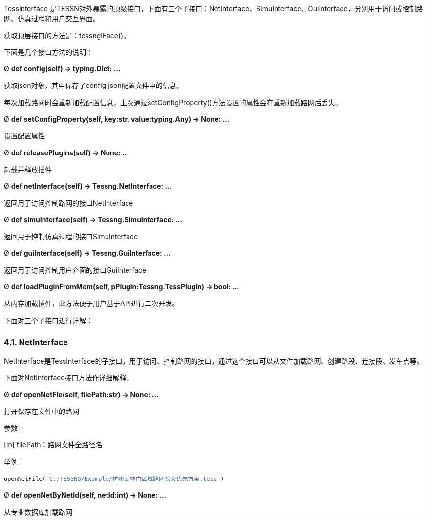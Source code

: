 TessInterface 是TESSN对外暴露的顶级接口，下面有三个子接口：NetInterface、SimuInterface、GuiInterface，分别用于访问或控制路网、仿真过程和用户交互界面。

获取顶层接口的方法是：tessngIFace()。

下面是几个接口方法的说明：

Ø **def config(self) -> typing.Dict: ...**

获取json对象，其中保存了config.json配置文件中的信息。

每次加载路网时会重新加载配置信息，上次通过setConfigProperty()方法设置的属性会在重新加载路网后丢失。

Ø **def setConfigProperty(self, key:str, value:typing.Any) -> None: ...**

设置配置属性

Ø **def releasePlugins(self) -> None: ...**

卸载并释放插件

Ø **def netInterface(self) -> Tessng.NetInterface: ...**

返回用于访问控制路网的接口NetInterface

Ø **def simuInterface(self) -> Tessng.SimuInterface: ...**

返回用于控制仿真过程的接口SimuInterface

Ø **def guiInterface(self) -> Tessng.GuiInterface: ...**

返回用于访问控制用户介面的接口GuiInterface

Ø **def loadPluginFromMem(self, pPlugin:Tessng.TessPlugin) -> bool: ...**

从内存加载插件，此方法便于用户基于API进行二次开发。

下面对三个子接口进行详解：

### 4.1. NetInterface

NetInterface是TessInterface的子接口，用于访问、控制路网的接口，通过这个接口可以从文件加载路网、创建路段、连接段、发车点等。

下面对NetInterface接口方法作详细解释。

Ø **def openNetFle(self, filePath:str) -> None: ...**

打开保存在文件中的路网

参数：

[in] filePath：路网文件全路径名

举例：

```python
openNetFile("C:/TESSNG/Example/杭州武林门区域路网公交优先方案.tess")
```

 

Ø **def openNetByNetId(self, netId:int) -> None: ...**

从专业数据库加载路网
